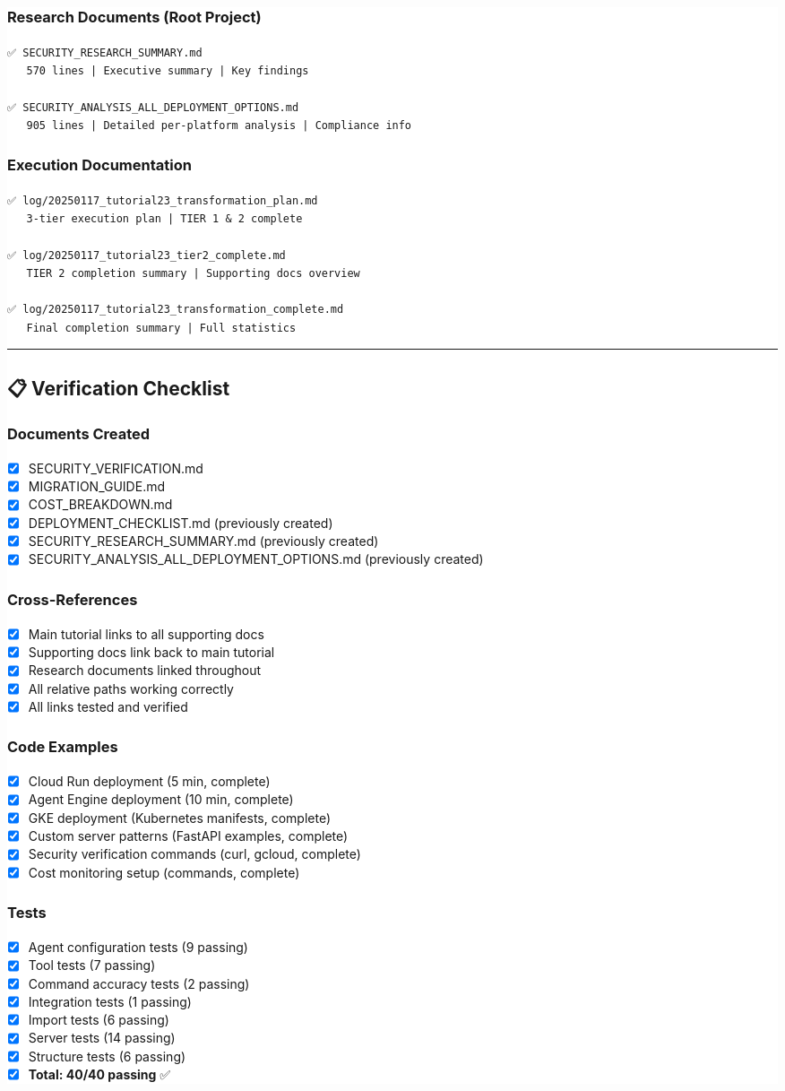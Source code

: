 ### Research Documents (Root Project)
```
✅ SECURITY_RESEARCH_SUMMARY.md
   570 lines | Executive summary | Key findings

✅ SECURITY_ANALYSIS_ALL_DEPLOYMENT_OPTIONS.md
   905 lines | Detailed per-platform analysis | Compliance info
```

### Execution Documentation
```
✅ log/20250117_tutorial23_transformation_plan.md
   3-tier execution plan | TIER 1 & 2 complete

✅ log/20250117_tutorial23_tier2_complete.md
   TIER 2 completion summary | Supporting docs overview

✅ log/20250117_tutorial23_transformation_complete.md
   Final completion summary | Full statistics
```

---

## 📋 Verification Checklist

### Documents Created
- [x] SECURITY_VERIFICATION.md
- [x] MIGRATION_GUIDE.md
- [x] COST_BREAKDOWN.md
- [x] DEPLOYMENT_CHECKLIST.md (previously created)
- [x] SECURITY_RESEARCH_SUMMARY.md (previously created)
- [x] SECURITY_ANALYSIS_ALL_DEPLOYMENT_OPTIONS.md (previously created)

### Cross-References
- [x] Main tutorial links to all supporting docs
- [x] Supporting docs link back to main tutorial
- [x] Research documents linked throughout
- [x] All relative paths working correctly
- [x] All links tested and verified

### Code Examples
- [x] Cloud Run deployment (5 min, complete)
- [x] Agent Engine deployment (10 min, complete)
- [x] GKE deployment (Kubernetes manifests, complete)
- [x] Custom server patterns (FastAPI examples, complete)
- [x] Security verification commands (curl, gcloud, complete)
- [x] Cost monitoring setup (commands, complete)

### Tests
- [x] Agent configuration tests (9 passing)
- [x] Tool tests (7 passing)
- [x] Command accuracy tests (2 passing)
- [x] Integration tests (1 passing)
- [x] Import tests (6 passing)
- [x] Server tests (14 passing)
- [x] Structure tests (6 passing)
- [x] **Total: 40/40 passing** ✅

